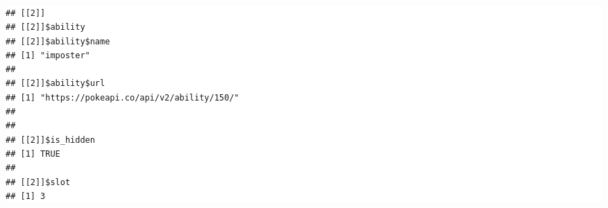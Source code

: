     ## [[2]]
    ## [[2]]$ability
    ## [[2]]$ability$name
    ## [1] "imposter"
    ## 
    ## [[2]]$ability$url
    ## [1] "https://pokeapi.co/api/v2/ability/150/"
    ## 
    ## 
    ## [[2]]$is_hidden
    ## [1] TRUE
    ## 
    ## [[2]]$slot
    ## [1] 3

